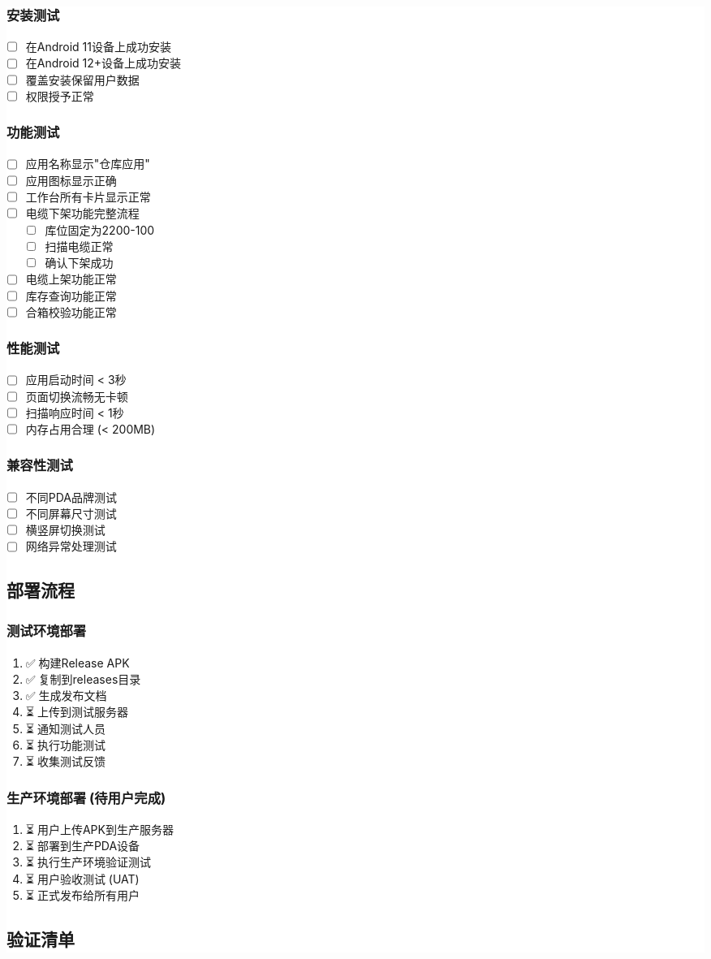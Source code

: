 ### 安装测试
- [ ] 在Android 11设备上成功安装
- [ ] 在Android 12+设备上成功安装
- [ ] 覆盖安装保留用户数据
- [ ] 权限授予正常

### 功能测试
- [ ] 应用名称显示"仓库应用"
- [ ] 应用图标显示正确
- [ ] 工作台所有卡片显示正常
- [ ] 电缆下架功能完整流程
  - [ ] 库位固定为2200-100
  - [ ] 扫描电缆正常
  - [ ] 确认下架成功
- [ ] 电缆上架功能正常
- [ ] 库存查询功能正常
- [ ] 合箱校验功能正常

### 性能测试
- [ ] 应用启动时间 < 3秒
- [ ] 页面切换流畅无卡顿
- [ ] 扫描响应时间 < 1秒
- [ ] 内存占用合理 (< 200MB)

### 兼容性测试
- [ ] 不同PDA品牌测试
- [ ] 不同屏幕尺寸测试
- [ ] 横竖屏切换测试
- [ ] 网络异常处理测试

## 部署流程

### 测试环境部署
1. ✅ 构建Release APK
2. ✅ 复制到releases目录
3. ✅ 生成发布文档
4. ⏳ 上传到测试服务器
5. ⏳ 通知测试人员
6. ⏳ 执行功能测试
7. ⏳ 收集测试反馈

### 生产环境部署 (待用户完成)
1. ⏳ 用户上传APK到生产服务器
2. ⏳ 部署到生产PDA设备
3. ⏳ 执行生产环境验证测试
4. ⏳ 用户验收测试 (UAT)
5. ⏳ 正式发布给所有用户

## 验证清单
